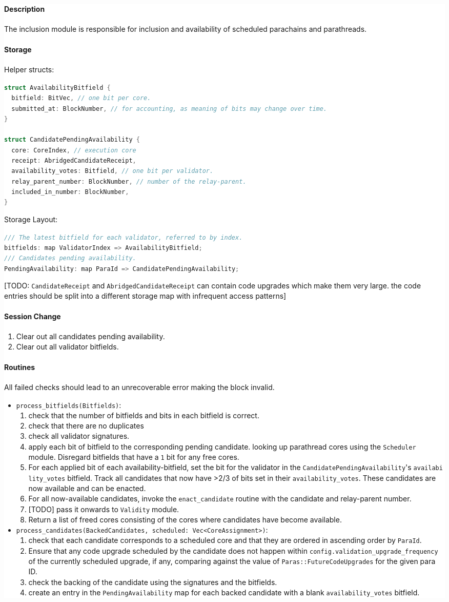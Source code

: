 #### Description

The inclusion module is responsible for inclusion and availability of scheduled parachains and parathreads.


#### Storage

Helper structs:
```rust
struct AvailabilityBitfield {
  bitfield: BitVec, // one bit per core.
  submitted_at: BlockNumber, // for accounting, as meaning of bits may change over time.
}

struct CandidatePendingAvailability {
  core: CoreIndex, // execution core
  receipt: AbridgedCandidateReceipt,
  availability_votes: Bitfield, // one bit per validator.
  relay_parent_number: BlockNumber, // number of the relay-parent.
  included_in_number: BlockNumber,
}
```

Storage Layout:
```rust
/// The latest bitfield for each validator, referred to by index.
bitfields: map ValidatorIndex => AvailabilityBitfield;
/// Candidates pending availability.
PendingAvailability: map ParaId => CandidatePendingAvailability;
```

[TODO: `CandidateReceipt` and `AbridgedCandidateReceipt` can contain code upgrades which make them very large. the code entries should be split into a different storage map with infrequent access patterns]

#### Session Change

1. Clear out all candidates pending availability.
1. Clear out all validator bitfields.

#### Routines

All failed checks should lead to an unrecoverable error making the block invalid.


  * `process_bitfields(Bitfields)`:
    1. check that the number of bitfields and bits in each bitfield is correct.
    1. check that there are no duplicates
    1. check all validator signatures.
    1. apply each bit of bitfield to the corresponding pending candidate. looking up parathread cores using the `Scheduler` module. Disregard bitfields that have a `1` bit for any free cores.
    1. For each applied bit of each availability-bitfield, set the bit for the validator in the `CandidatePendingAvailability`'s `availability_votes` bitfield. Track all candidates that now have >2/3 of bits set in their `availability_votes`. These candidates are now available and can be enacted.
    1. For all now-available candidates, invoke the `enact_candidate` routine with the candidate and relay-parent number.
    1. [TODO] pass it onwards to `Validity` module.
    1. Return a list of freed cores consisting of the cores where candidates have become available.
  * `process_candidates(BackedCandidates, scheduled: Vec<CoreAssignment>)`:
    1. check that each candidate corresponds to a scheduled core and that they are ordered in ascending order by `ParaId`.
    1. Ensure that any code upgrade scheduled by the candidate does not happen within `config.validation_upgrade_frequency` of the currently scheduled upgrade, if any, comparing against the value of `Paras::FutureCodeUpgrades` for the given para ID.
    1. check the backing of the candidate using the signatures and the bitfields.
    1. create an entry in the `PendingAvailability` map for each backed candidate with a blank `availability_votes` bitfield.

[0]: https://wiki.polkadot.network/docs/en/learn-consensus
[1]: https://github.com/w3f/polkadot-spec/tree/spec-rt-anv-vrf-gen-and-announcement/runtime-spec